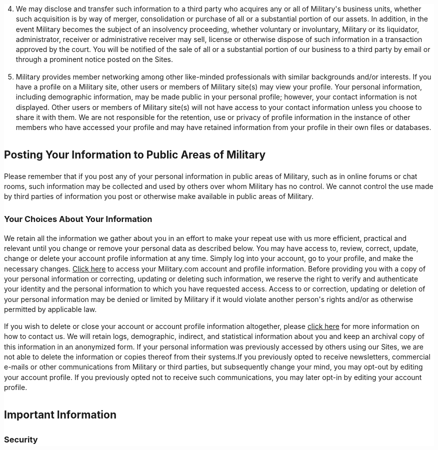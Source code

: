 4. We may disclose and transfer such information to a third party who acquires any or all of Military's business units, whether such acquisition is by way of merger, consolidation or purchase of all or a substantial portion of our assets. In addition, in the event Military becomes the subject of an insolvency proceeding, whether voluntary or involuntary, Military or its liquidator, administrator, receiver or administrative receiver may sell, license or otherwise dispose of such information in a transaction approved by the court. You will be notified of the sale of all or a substantial portion of our business to a third party by email or through a prominent notice posted on the Sites.

5. Military provides member networking among other like-minded professionals with similar backgrounds and/or interests. If you have a profile on a Military site, other users or members of Military site(s) may view your profile. Your personal information, including demographic information, may be made public in your personal profile; however, your contact information is not displayed. Other users or members of Military site(s) will not have access to your contact information unless you choose to share it with them. We are not responsible for the retention, use or privacy of profile information in the instance of other members who have accessed your profile and may have retained information from your profile in their own files or databases.

Posting Your Information to Public Areas of Military
----------------------------------------------------

Please remember that if you post any of your personal information in public areas of Military, such as in online forums or chat rooms, such information may be collected and used by others over whom Military has no control. We cannot control the use made by third parties of information you post or otherwise make available in public areas of Military.

### Your Choices About Your Information

We retain all the information we gather about you in an effort to make your repeat use with us more efficient, practical and relevant until you change or remove your personal data as described below. You may have access to, review, correct, update, change or delete your account profile information at any time. Simply log into your account, go to your profile, and make the necessary changes. [Click here](/member-reg/member-profile-registration.html?vlv_redir=http://www.military.com/profile/member-profile.html) to access your Military.com account and profile information. Before providing you with a copy of your personal information or correcting, updating or deleting such information, we reserve the right to verify and authenticate your identity and the personal information to which you have requested access. Access to or correction, updating or deletion of your personal information may be denied or limited by Military if it would violate another person's rights and/or as otherwise permitted by applicable law.

If you wish to delete or close your account or account profile information altogether, please [click here](/about-us/help-and-feedback#6) for more information on how to contact us. We will retain logs, demographic, indirect, and statistical information about you and keep an archival copy of this information in an anonymized form. If your personal information was previously accessed by others using our Sites, we are not able to delete the information or copies thereof from their systems.If you previously opted to receive newsletters, commercial e-mails or other communications from Military or third parties, but subsequently change your mind, you may opt-out by editing your account profile. If you previously opted not to receive such communications, you may later opt-in by editing your account profile.

Important Information
---------------------

### Security
